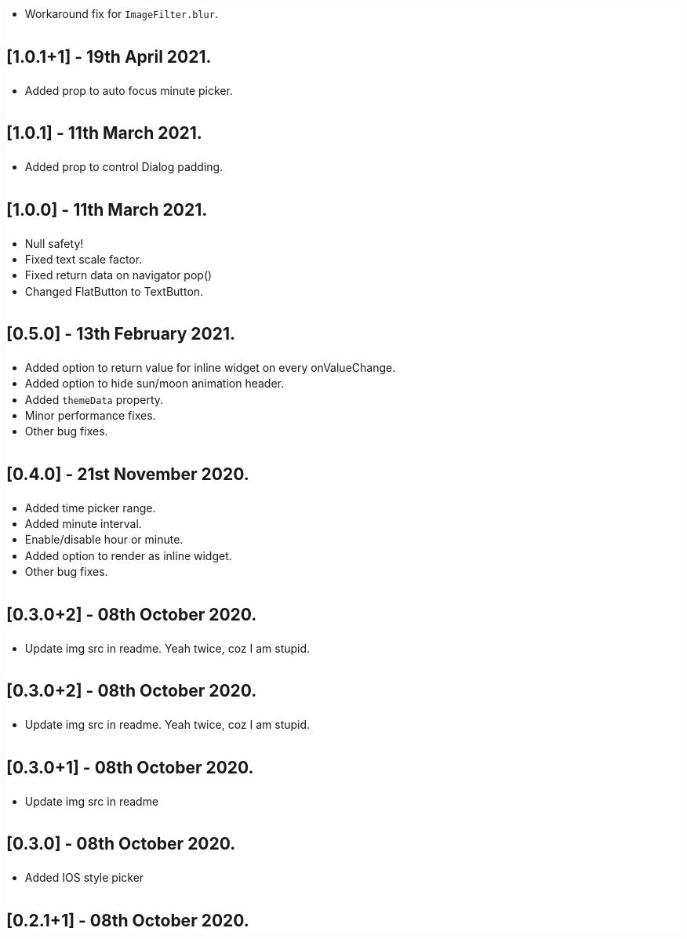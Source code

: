 - Workaround fix for `ImageFilter.blur`.

## [1.0.1+1] - 19th April 2021.

- Added prop to auto focus minute picker.

## [1.0.1] - 11th March 2021.

- Added prop to control Dialog padding.

## [1.0.0] - 11th March 2021.

- Null safety!
- Fixed text scale factor.
- Fixed return data on navigator pop()
- Changed FlatButton to TextButton.

## [0.5.0] - 13th February 2021.

- Added option to return value for inline widget on every onValueChange.
- Added option to hide sun/moon animation header.
- Added `themeData` property.
- Minor performance fixes.
- Other bug fixes.

## [0.4.0] - 21st November 2020.

- Added time picker range.
- Added minute interval.
- Enable/disable hour or minute.
- Added option to render as inline widget.
- Other bug fixes.

## [0.3.0+2] - 08th October 2020.

- Update img src in readme. Yeah twice, coz I am stupid.

## [0.3.0+2] - 08th October 2020.

- Update img src in readme. Yeah twice, coz I am stupid.

## [0.3.0+1] - 08th October 2020.

- Update img src in readme

## [0.3.0] - 08th October 2020.

- Added IOS style picker

## [0.2.1+1] - 08th October 2020.
